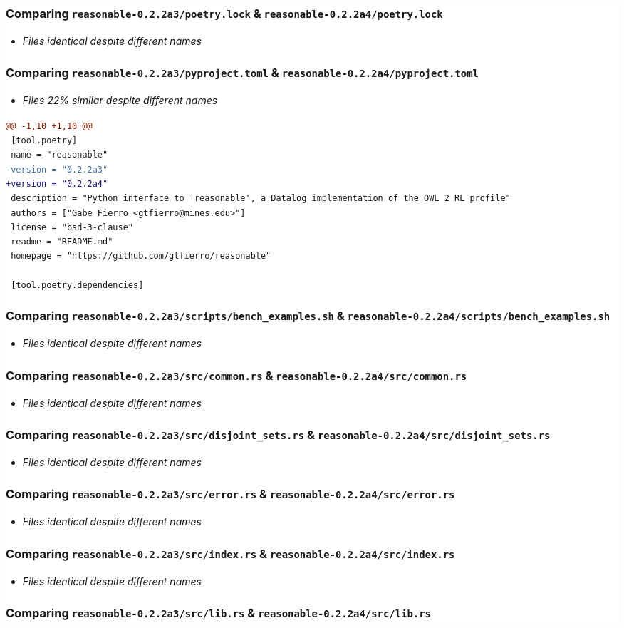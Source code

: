### Comparing `reasonable-0.2.2a3/poetry.lock` & `reasonable-0.2.2a4/poetry.lock`

 * *Files identical despite different names*

### Comparing `reasonable-0.2.2a3/pyproject.toml` & `reasonable-0.2.2a4/pyproject.toml`

 * *Files 22% similar despite different names*

```diff
@@ -1,10 +1,10 @@
 [tool.poetry]
 name = "reasonable"
-version = "0.2.2a3"
+version = "0.2.2a4"
 description = "Python interface to 'reasonable', a Datalog implementation of the OWL 2 RL profile"
 authors = ["Gabe Fierro <gtfierro@mines.edu>"]
 license = "bsd-3-clause"
 readme = "README.md"
 homepage = "https://github.com/gtfierro/reasonable"
 
 [tool.poetry.dependencies]
```

### Comparing `reasonable-0.2.2a3/scripts/bench_examples.sh` & `reasonable-0.2.2a4/scripts/bench_examples.sh`

 * *Files identical despite different names*

### Comparing `reasonable-0.2.2a3/src/common.rs` & `reasonable-0.2.2a4/src/common.rs`

 * *Files identical despite different names*

### Comparing `reasonable-0.2.2a3/src/disjoint_sets.rs` & `reasonable-0.2.2a4/src/disjoint_sets.rs`

 * *Files identical despite different names*

### Comparing `reasonable-0.2.2a3/src/error.rs` & `reasonable-0.2.2a4/src/error.rs`

 * *Files identical despite different names*

### Comparing `reasonable-0.2.2a3/src/index.rs` & `reasonable-0.2.2a4/src/index.rs`

 * *Files identical despite different names*

### Comparing `reasonable-0.2.2a3/src/lib.rs` & `reasonable-0.2.2a4/src/lib.rs`
